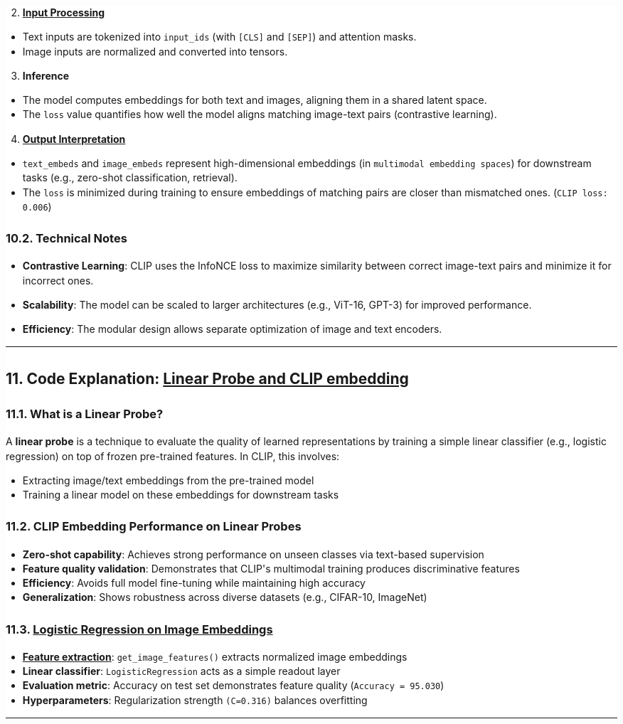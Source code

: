 2. **[Input Processing](../../mlx-examples/clip/clip.py#L19)**

- Text inputs are tokenized into `input_ids` (with `[CLS]` and `[SEP]`) and attention masks.
- Image inputs are normalized and converted into tensors.

3. **Inference**

- The model computes embeddings for both text and images, aligning them in a shared latent space.
- The `loss` value quantifies how well the model aligns matching image-text pairs (contrastive learning).

4. **[Output Interpretation](../../mlx-examples/clip/clip.py#L27)**

- `text_embeds` and `image_embeds` represent high-dimensional embeddings (in `multimodal embedding spaces`) for downstream tasks (e.g., zero-shot classification, retrieval).
- The `loss` is minimized during training to ensure embeddings of matching pairs are closer than mismatched ones. (`CLIP loss: 0.006`)

### 10.2. Technical Notes

- **Contrastive Learning**: CLIP uses the InfoNCE loss to maximize similarity between correct image-text pairs and minimize it for incorrect ones.

- **Scalability**: The model can be scaled to larger architectures (e.g., ViT-16, GPT-3) for improved performance.

- **Efficiency**: The modular design allows separate optimization of image and text encoders.

---

## 11. Code Explanation: [Linear Probe and CLIP embedding](../../mlx-examples/clip/linear_probe.py)

### 11.1. What is a Linear Probe?
A **linear probe** is a technique to evaluate the quality of learned representations by training a simple linear classifier (e.g., logistic regression) on top of frozen pre-trained features. In CLIP, this involves:
- Extracting image/text embeddings from the pre-trained model
- Training a linear model on these embeddings for downstream tasks

### 11.2. CLIP Embedding Performance on Linear Probes
- **Zero-shot capability**: Achieves strong performance on unseen classes via text-based supervision
- **Feature quality validation**: Demonstrates that CLIP's multimodal training produces discriminative features
- **Efficiency**: Avoids full model fine-tuning while maintaining high accuracy
- **Generalization**: Shows robustness across diverse datasets (e.g., CIFAR-10, ImageNet)

### 11.3. [Logistic Regression on Image Embeddings](../../mlx-examples/clip/linear_probe.py#L50)

- **[Feature extraction](../../mlx-examples/clip/linear_probe.py#L21)**: `get_image_features()` extracts normalized image embeddings
- **Linear classifier**: `LogisticRegression` acts as a simple readout layer
- **Evaluation metric**: Accuracy on test set demonstrates feature quality (`Accuracy = 95.030`)
- **Hyperparameters**: Regularization strength `(C=0.316)` balances overfitting

---